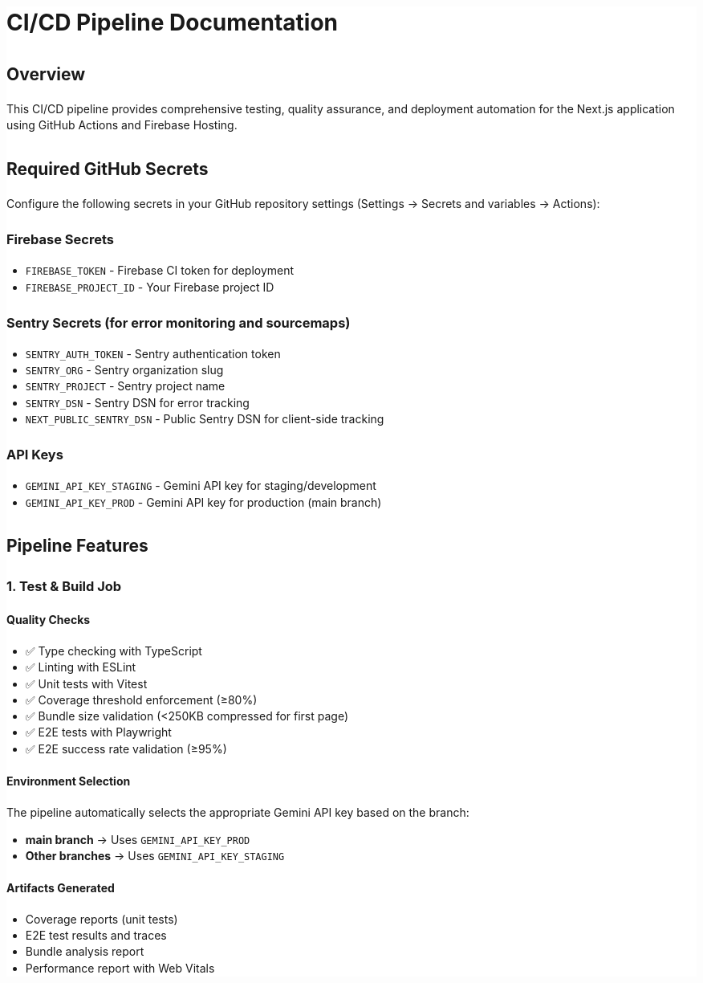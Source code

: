 # CI/CD Pipeline Documentation

## Overview

This CI/CD pipeline provides comprehensive testing, quality assurance, and deployment automation for the Next.js application using GitHub Actions and Firebase Hosting.

## Required GitHub Secrets

Configure the following secrets in your GitHub repository settings (Settings → Secrets and variables → Actions):

### Firebase Secrets
- `FIREBASE_TOKEN` - Firebase CI token for deployment
- `FIREBASE_PROJECT_ID` - Your Firebase project ID

### Sentry Secrets (for error monitoring and sourcemaps)
- `SENTRY_AUTH_TOKEN` - Sentry authentication token
- `SENTRY_ORG` - Sentry organization slug
- `SENTRY_PROJECT` - Sentry project name
- `SENTRY_DSN` - Sentry DSN for error tracking
- `NEXT_PUBLIC_SENTRY_DSN` - Public Sentry DSN for client-side tracking

### API Keys
- `GEMINI_API_KEY_STAGING` - Gemini API key for staging/development
- `GEMINI_API_KEY_PROD` - Gemini API key for production (main branch)

## Pipeline Features

### 1. Test & Build Job

#### Quality Checks
- ✅ Type checking with TypeScript
- ✅ Linting with ESLint
- ✅ Unit tests with Vitest
- ✅ Coverage threshold enforcement (≥80%)
- ✅ Bundle size validation (<250KB compressed for first page)
- ✅ E2E tests with Playwright
- ✅ E2E success rate validation (≥95%)

#### Environment Selection
The pipeline automatically selects the appropriate Gemini API key based on the branch:
- **main branch** → Uses `GEMINI_API_KEY_PROD`
- **Other branches** → Uses `GEMINI_API_KEY_STAGING`

#### Artifacts Generated
- Coverage reports (unit tests)
- E2E test results and traces
- Bundle analysis report
- Performance report with Web Vitals
